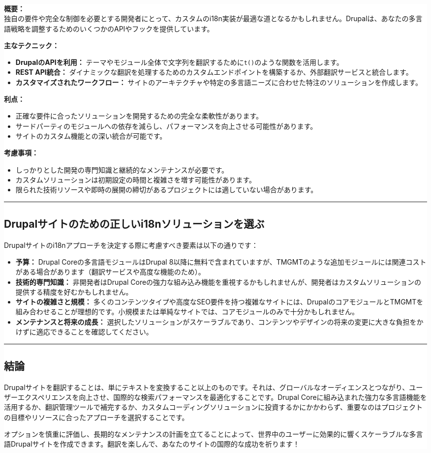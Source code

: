 **概要：**  
独自の要件や完全な制御を必要とする開発者にとって、カスタムのi18n実装が最適な道となるかもしれません。Drupalは、あなたの多言語戦略を調整するためのいくつかのAPIやフックを提供しています。

**主なテクニック：**

- **DrupalのAPIを利用：** テーマやモジュール全体で文字列を翻訳するために`t()`のような関数を活用します。
- **REST API統合：** ダイナミックな翻訳を処理するためのカスタムエンドポイントを構築するか、外部翻訳サービスと統合します。
- **カスタマイズされたワークフロー：** サイトのアーキテクチャや特定の多言語ニーズに合わせた特注のソリューションを作成します。

**利点：**

- 正確な要件に合ったソリューションを開発するための完全な柔軟性があります。
- サードパーティのモジュールへの依存を減らし、パフォーマンスを向上させる可能性があります。
- サイトのカスタム機能との深い統合が可能です。

**考慮事項：**

- しっかりとした開発の専門知識と継続的なメンテナンスが必要です。
- カスタムソリューションは初期設定の時間と複雑さを増す可能性があります。
- 限られた技術リソースや即時の展開の締切があるプロジェクトには適していない場合があります。

---

## Drupalサイトのための正しいi18nソリューションを選ぶ

Drupalサイトのi18nアプローチを決定する際に考慮すべき要素は以下の通りです：

- **予算：** Drupal Coreの多言語モジュールはDrupal 8以降に無料で含まれていますが、TMGMTのような追加モジュールには関連コストがある場合があります（翻訳サービスや高度な機能のため）。
- **技術的専門知識：** 非開発者はDrupal Coreの強力な組み込み機能を重視するかもしれませんが、開発者はカスタムソリューションの提供する精度を好むかもしれません。
- **サイトの複雑さと規模：** 多くのコンテンツタイプや高度なSEO要件を持つ複雑なサイトには、DrupalのコアモジュールとTMGMTを組み合わせることが理想的です。小規模または単純なサイトでは、コアモジュールのみで十分かもしれません。
- **メンテナンスと将来の成長：** 選択したソリューションがスケーラブルであり、コンテンツやデザインの将来の変更に大きな負担をかけずに適応できることを確認してください。

---

## 結論

Drupalサイトを翻訳することは、単にテキストを変換すること以上のものです。それは、グローバルなオーディエンスとつながり、ユーザーエクスペリエンスを向上させ、国際的な検索パフォーマンスを最適化することです。Drupal Coreに組み込まれた強力な多言語機能を活用するか、翻訳管理ツールで補完するか、カスタムコーディングソリューションに投資するかにかかわらず、重要なのはプロジェクトの目標やリソースに合ったアプローチを選択することです。

オプションを慎重に評価し、長期的なメンテナンスの計画を立てることによって、世界中のユーザーに効果的に響くスケーラブルな多言語Drupalサイトを作成できます。翻訳を楽しんで、あなたのサイトの国際的な成功を祈ります！
